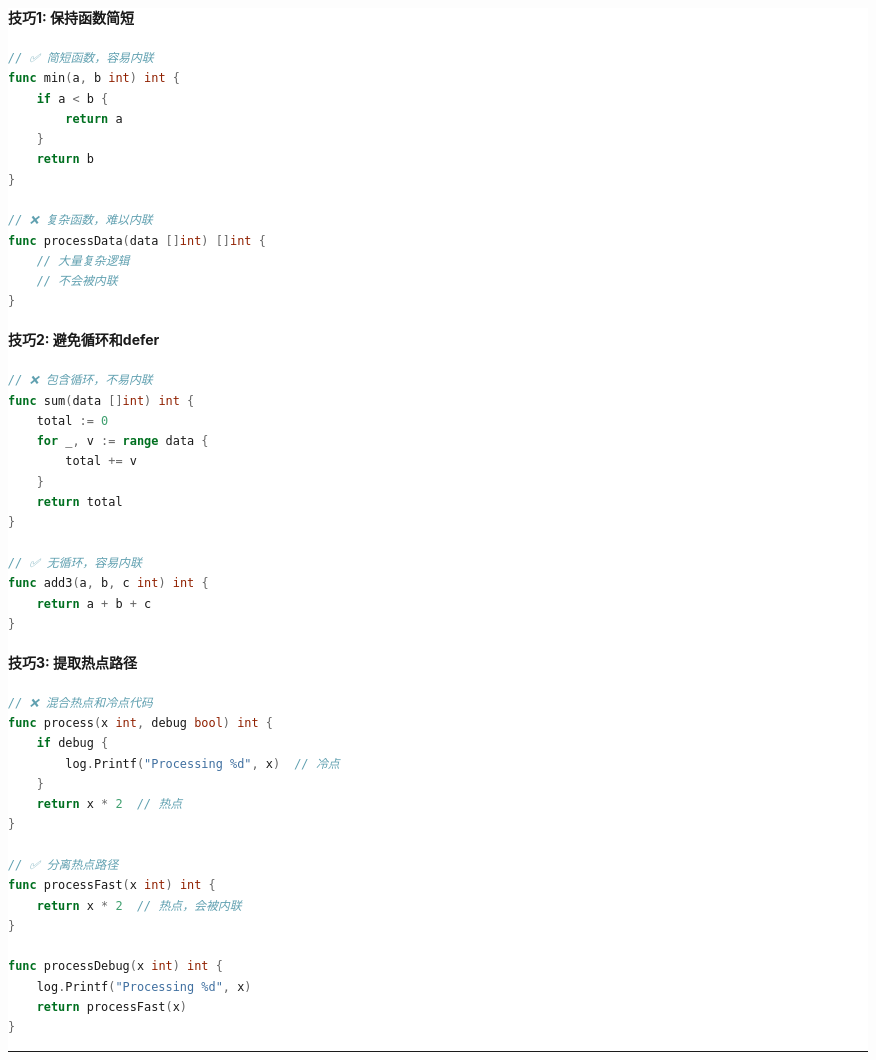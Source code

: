 #### 技巧1: 保持函数简短

```go
// ✅ 简短函数，容易内联
func min(a, b int) int {
    if a < b {
        return a
    }
    return b
}

// ❌ 复杂函数，难以内联
func processData(data []int) []int {
    // 大量复杂逻辑
    // 不会被内联
}
```

#### 技巧2: 避免循环和defer

```go
// ❌ 包含循环，不易内联
func sum(data []int) int {
    total := 0
    for _, v := range data {
        total += v
    }
    return total
}

// ✅ 无循环，容易内联
func add3(a, b, c int) int {
    return a + b + c
}
```

#### 技巧3: 提取热点路径

```go
// ❌ 混合热点和冷点代码
func process(x int, debug bool) int {
    if debug {
        log.Printf("Processing %d", x)  // 冷点
    }
    return x * 2  // 热点
}

// ✅ 分离热点路径
func processFast(x int) int {
    return x * 2  // 热点，会被内联
}

func processDebug(x int) int {
    log.Printf("Processing %d", x)
    return processFast(x)
}
```

---